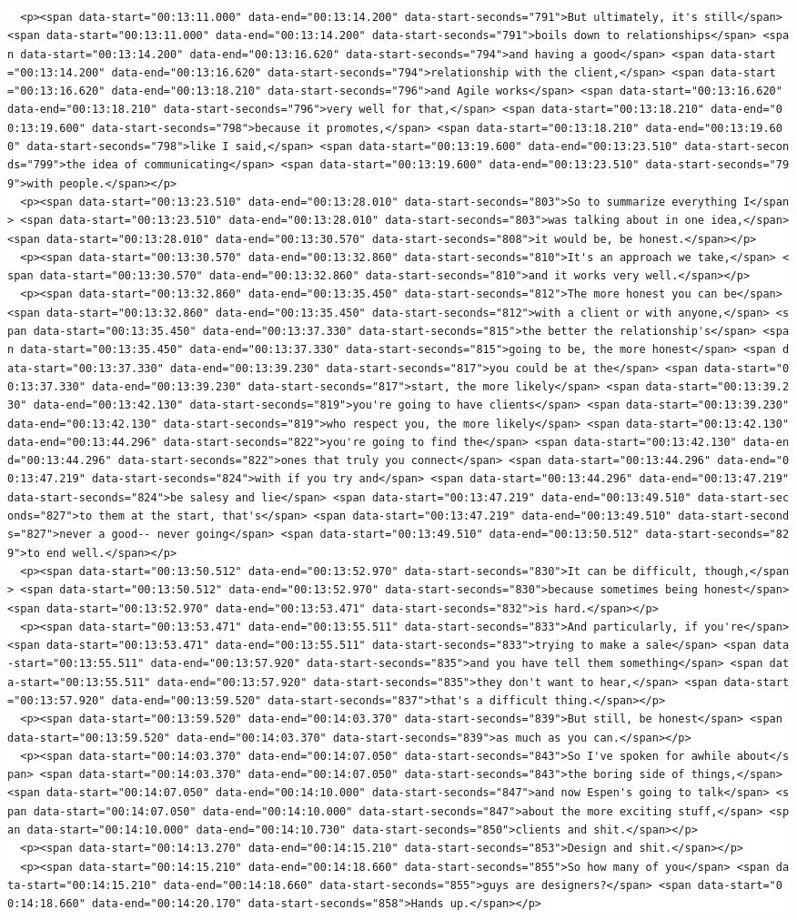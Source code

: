       <p><span data-start="00:13:11.000" data-end="00:13:14.200" data-start-seconds="791">But ultimately, it's still</span> <span data-start="00:13:11.000" data-end="00:13:14.200" data-start-seconds="791">boils down to relationships</span> <span data-start="00:13:14.200" data-end="00:13:16.620" data-start-seconds="794">and having a good</span> <span data-start="00:13:14.200" data-end="00:13:16.620" data-start-seconds="794">relationship with the client,</span> <span data-start="00:13:16.620" data-end="00:13:18.210" data-start-seconds="796">and Agile works</span> <span data-start="00:13:16.620" data-end="00:13:18.210" data-start-seconds="796">very well for that,</span> <span data-start="00:13:18.210" data-end="00:13:19.600" data-start-seconds="798">because it promotes,</span> <span data-start="00:13:18.210" data-end="00:13:19.600" data-start-seconds="798">like I said,</span> <span data-start="00:13:19.600" data-end="00:13:23.510" data-start-seconds="799">the idea of communicating</span> <span data-start="00:13:19.600" data-end="00:13:23.510" data-start-seconds="799">with people.</span></p>
      <p><span data-start="00:13:23.510" data-end="00:13:28.010" data-start-seconds="803">So to summarize everything I</span> <span data-start="00:13:23.510" data-end="00:13:28.010" data-start-seconds="803">was talking about in one idea,</span> <span data-start="00:13:28.010" data-end="00:13:30.570" data-start-seconds="808">it would be, be honest.</span></p>
      <p><span data-start="00:13:30.570" data-end="00:13:32.860" data-start-seconds="810">It's an approach we take,</span> <span data-start="00:13:30.570" data-end="00:13:32.860" data-start-seconds="810">and it works very well.</span></p>
      <p><span data-start="00:13:32.860" data-end="00:13:35.450" data-start-seconds="812">The more honest you can be</span> <span data-start="00:13:32.860" data-end="00:13:35.450" data-start-seconds="812">with a client or with anyone,</span> <span data-start="00:13:35.450" data-end="00:13:37.330" data-start-seconds="815">the better the relationship's</span> <span data-start="00:13:35.450" data-end="00:13:37.330" data-start-seconds="815">going to be, the more honest</span> <span data-start="00:13:37.330" data-end="00:13:39.230" data-start-seconds="817">you could be at the</span> <span data-start="00:13:37.330" data-end="00:13:39.230" data-start-seconds="817">start, the more likely</span> <span data-start="00:13:39.230" data-end="00:13:42.130" data-start-seconds="819">you're going to have clients</span> <span data-start="00:13:39.230" data-end="00:13:42.130" data-start-seconds="819">who respect you, the more likely</span> <span data-start="00:13:42.130" data-end="00:13:44.296" data-start-seconds="822">you're going to find the</span> <span data-start="00:13:42.130" data-end="00:13:44.296" data-start-seconds="822">ones that truly you connect</span> <span data-start="00:13:44.296" data-end="00:13:47.219" data-start-seconds="824">with if you try and</span> <span data-start="00:13:44.296" data-end="00:13:47.219" data-start-seconds="824">be salesy and lie</span> <span data-start="00:13:47.219" data-end="00:13:49.510" data-start-seconds="827">to them at the start, that's</span> <span data-start="00:13:47.219" data-end="00:13:49.510" data-start-seconds="827">never a good-- never going</span> <span data-start="00:13:49.510" data-end="00:13:50.512" data-start-seconds="829">to end well.</span></p>
      <p><span data-start="00:13:50.512" data-end="00:13:52.970" data-start-seconds="830">It can be difficult, though,</span> <span data-start="00:13:50.512" data-end="00:13:52.970" data-start-seconds="830">because sometimes being honest</span> <span data-start="00:13:52.970" data-end="00:13:53.471" data-start-seconds="832">is hard.</span></p>
      <p><span data-start="00:13:53.471" data-end="00:13:55.511" data-start-seconds="833">And particularly, if you're</span> <span data-start="00:13:53.471" data-end="00:13:55.511" data-start-seconds="833">trying to make a sale</span> <span data-start="00:13:55.511" data-end="00:13:57.920" data-start-seconds="835">and you have tell them something</span> <span data-start="00:13:55.511" data-end="00:13:57.920" data-start-seconds="835">they don't want to hear,</span> <span data-start="00:13:57.920" data-end="00:13:59.520" data-start-seconds="837">that's a difficult thing.</span></p>
      <p><span data-start="00:13:59.520" data-end="00:14:03.370" data-start-seconds="839">But still, be honest</span> <span data-start="00:13:59.520" data-end="00:14:03.370" data-start-seconds="839">as much as you can.</span></p>
      <p><span data-start="00:14:03.370" data-end="00:14:07.050" data-start-seconds="843">So I've spoken for awhile about</span> <span data-start="00:14:03.370" data-end="00:14:07.050" data-start-seconds="843">the boring side of things,</span> <span data-start="00:14:07.050" data-end="00:14:10.000" data-start-seconds="847">and now Espen's going to talk</span> <span data-start="00:14:07.050" data-end="00:14:10.000" data-start-seconds="847">about the more exciting stuff,</span> <span data-start="00:14:10.000" data-end="00:14:10.730" data-start-seconds="850">clients and shit.</span></p>
      <p><span data-start="00:14:13.270" data-end="00:14:15.210" data-start-seconds="853">Design and shit.</span></p>
      <p><span data-start="00:14:15.210" data-end="00:14:18.660" data-start-seconds="855">So how many of you</span> <span data-start="00:14:15.210" data-end="00:14:18.660" data-start-seconds="855">guys are designers?</span> <span data-start="00:14:18.660" data-end="00:14:20.170" data-start-seconds="858">Hands up.</span></p>